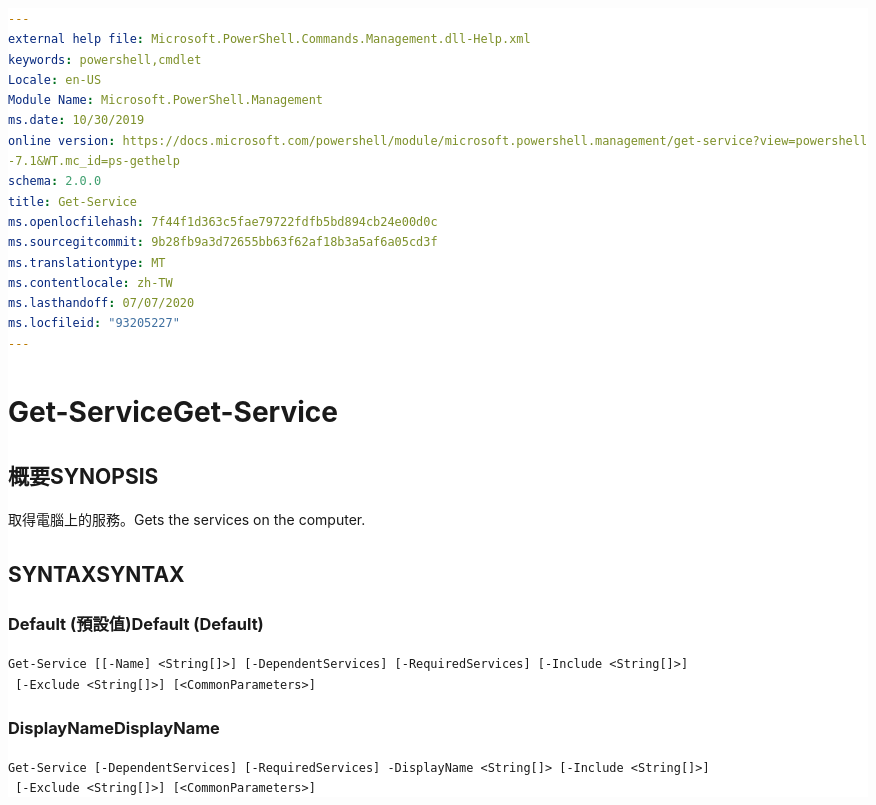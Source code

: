 ```yaml
---
external help file: Microsoft.PowerShell.Commands.Management.dll-Help.xml
keywords: powershell,cmdlet
Locale: en-US
Module Name: Microsoft.PowerShell.Management
ms.date: 10/30/2019
online version: https://docs.microsoft.com/powershell/module/microsoft.powershell.management/get-service?view=powershell-7.1&WT.mc_id=ps-gethelp
schema: 2.0.0
title: Get-Service
ms.openlocfilehash: 7f44f1d363c5fae79722fdfb5bd894cb24e00d0c
ms.sourcegitcommit: 9b28fb9a3d72655bb63f62af18b3a5af6a05cd3f
ms.translationtype: MT
ms.contentlocale: zh-TW
ms.lasthandoff: 07/07/2020
ms.locfileid: "93205227"
---
```

# <span data-ttu-id="1c020-103">Get-Service</span><span class="sxs-lookup"><span data-stu-id="1c020-103">Get-Service</span></span>

## <span data-ttu-id="1c020-104">概要</span><span class="sxs-lookup"><span data-stu-id="1c020-104">SYNOPSIS</span></span>
<span data-ttu-id="1c020-105">取得電腦上的服務。</span><span class="sxs-lookup"><span data-stu-id="1c020-105">Gets the services on the computer.</span></span>

## <span data-ttu-id="1c020-106">SYNTAX</span><span class="sxs-lookup"><span data-stu-id="1c020-106">SYNTAX</span></span>

### <span data-ttu-id="1c020-107">Default (預設值)</span><span class="sxs-lookup"><span data-stu-id="1c020-107">Default (Default)</span></span>

```
Get-Service [[-Name] <String[]>] [-DependentServices] [-RequiredServices] [-Include <String[]>]
 [-Exclude <String[]>] [<CommonParameters>]
```

### <span data-ttu-id="1c020-108">DisplayName</span><span class="sxs-lookup"><span data-stu-id="1c020-108">DisplayName</span></span>

```
Get-Service [-DependentServices] [-RequiredServices] -DisplayName <String[]> [-Include <String[]>]
 [-Exclude <String[]>] [<CommonParameters>]
```
